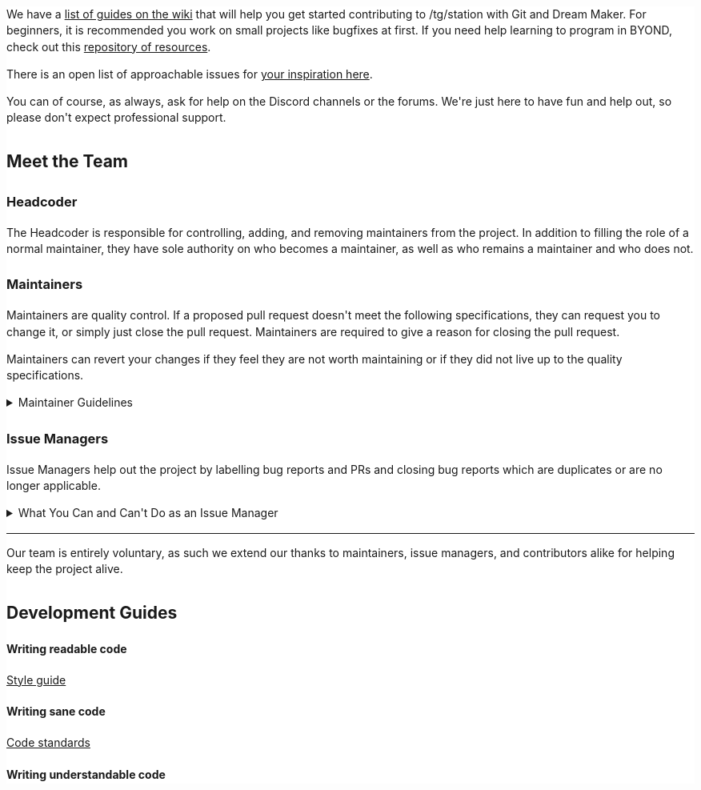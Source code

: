 We have a [list of guides on the wiki](http://tgstation13.org/wiki/Guides#Development_and_Contribution_Guides) that will help you get started contributing to /tg/station with Git and Dream Maker. For beginners, it is recommended you work on small projects like bugfixes at first. If you need help learning to program in BYOND, check out this [repository of resources](http://www.byond.com/developer/articles/resources).

There is an open list of approachable issues for [your inspiration here](https://github.com/tgstation/tgstation/issues?q=is%3Aopen+is%3Aissue+label%3A%22Good+First+Issue%22).

You can of course, as always, ask for help on the Discord channels or the forums. We're just here to have fun and help out, so please don't expect professional support.

## Meet the Team

### Headcoder

The Headcoder is responsible for controlling, adding, and removing maintainers from the project. In addition to filling the role of a normal maintainer, they have sole authority on who becomes a maintainer, as well as who remains a maintainer and who does not.

### Maintainers

Maintainers are quality control. If a proposed pull request doesn't meet the following specifications, they can request you to change it, or simply just close the pull request. Maintainers are required to give a reason for closing the pull request.

Maintainers can revert your changes if they feel they are not worth maintaining or if they did not live up to the quality specifications.

<details><summary>Maintainer Guidelines</summary></details>

### Issue Managers

Issue Managers help out the project by labelling bug reports and PRs and closing bug reports which are duplicates or are no longer applicable.

<details><summary>What You Can and Can't Do as an Issue Manager</summary></details>

---

Our team is entirely voluntary, as such we extend our thanks to maintainers, issue managers, and contributors alike for helping keep the project alive.

## Development Guides

#### Writing readable code

[Style guide](/.github/guides/STYLE.md)

#### Writing sane code

[Code standards](/.github/guides/STANDARDS.md)

#### Writing understandable code
